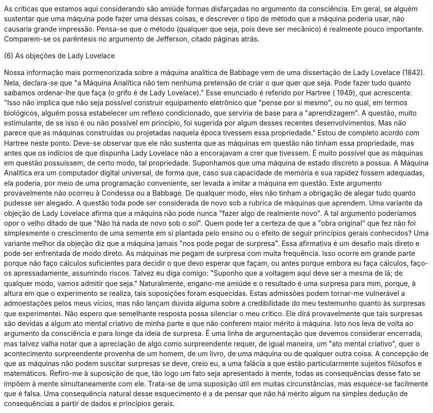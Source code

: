 As críticas que estamos aqui considerando são amiúde formas disfarçadas no argumento da consciência. Em geral, se alguém sustentar que uma máquina pode fazer uma dessas coisas, e descrever o tipo de método que a máquina poderia usar, não causaria grande impressão. Pensa-se que o método (qualquer que seja, pois deve ser mecânico) é realmente pouco importante. Comparem-se os parêntesis no argumento de Jefferson, citado páginas atrás.

(6) As objeções de Lady Lovelace

Nossa informação mais pormenorizada sobre a máquina analítica de Babbage vem de uma dissertação de Lady Lovelace (1842). Nela, declara-se que "a Máquina Analítica não tem nenhuma pretensão de criar o que quer que seja. Pode fazer tudo quanto saibamos ordenar-lhe que faça (o grifo é de Lady Lovelace)." Esse enunciado é referido por Hartree ( 1949), que acrescenta: "Isso não implica que não seja possível construir equipamento eletrônico que "pense por si mesmo", ou no qual, em termos biológicos, alguém possa estabelecer um reflexo condicionado, que serviria de base para a "aprendizagem". A questão, muito estimulante, de se isso é ou não possível em princípio, foi sugerida por algum desses recentes desenvolvimentos. Mas não parece que as máquinas construídas ou projetadas naquela época tivessem essa propriedade."
Estou de completo acordo com Hartree neste ponto. Deve-se observar que ele não sustenta que as máquinas em questão não tinham essa propriedade, mas antes que os indícios de que dispunha Lady Lovelace não a encorajavam a crer que tivessem. É muito possível que as máquinas em questão possuíssem, de certo modo, tal propriedade. Suponhamos que uma máquina de estado discreto a possua. A Máquina Analítica era um computador digital universal, de forma que, caso sua capacidade de memória e sua rapidez fossem adequadas, ela poderia, por meio de uma programação conveniente, ser levada a imitar a máquina em questão. Este argumento provavelmente não ocorreu à Condessa ou a Babbage. De qualquer modo, eles não tinham a obrigação de alegar tudo quanto pudesse ser alegado.
A questão toda pode ser considerada de novo sob a rubrica de máquinas que aprendem. Uma variante da objeção de Lady Lovelace afirma que a máquina não pode nunca "fazer algo de realmente novo". A tal argumento poderíamos opor o velho ditado de que "Não há nada de novo sob o sol". Quem pode ter a certeza de que a "obra original" que fez não foi simplesmente o crescimento de uma semente em si plantada pelo ensino ou o efeito de seguir princípios gerais conhecidos? Uma variante melhor da objeção diz que a máquina jamais "nos pode pegar de surpresa". Essa afirmativa é um desafio mais direto e pode ser enfrentada de modo direto. As máquinas me pegam de surpresa com muita frequência. Isso ocorre em grande parte porque não faço cálculos suficientes para decidir o que devo esperar que façam, ou antes porque embora eu faça cálculos, faço-os apressadamente, assumindo riscos. Talvez eu diga comigo: "Suponho que a voltagem aqui deve ser a mesma de lá; de qualquer modo, vamos admitir que seja." Naturalmente, engano-me amiúde e o resultado é uma surpresa para mim, porque, à altura em que o experimento se realiza, tais suposições foram esquecidas. Estas admissões podem tornar-me vulnerável a admoestações pelos meus vícios, mas não lançam dúvida alguma sobre a credibilidade do meu testemunho quanto às surpresas que experimentei.
Não espero que semelhante resposta possa silenciar o meu crítico. Ele dirá provavelmente que tais surpresas são devidas a algum ato mental criativo de minha parte e que não conferem maior mérito à máquina. Isto nos leva de volta ao argumento da consciência e para longe da ideia de surpresa. É uma linha de argumentação que devemos considerar encerrada, mas talvez valha notar que a apreciação de algo como surpreendente requer, de igual maneira, um "ato mental criativo", quer o acontecimento surpreendente provenha de um homem, de um livro, de uma máquina ou de qualquer outra coisa.
A concepção de que as máquinas não podem suscitar surpresas se deve, creio eu, a uma falácia a que estão particularmente sujeitos filósofos e matemáticos. Refiro-me à suposição de que, tão logo um fato seja apresentado à mente, todas as consequências desse fato se impõem à mente simultaneamente com ele. Trata-se de uma suposição útil em muitas circunstâncias, mas esquece-se facilmente que é falsa. Uma consequência natural desse esquecimento é a de pensar que não há mérito algum na simples dedução de consequências a partir de dados e princípios gerais.
